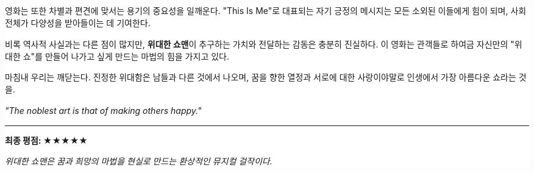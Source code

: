 영화는 또한 차별과 편견에 맞서는 용기의 중요성을 일깨운다. "This Is Me"로 대표되는 자기 긍정의 메시지는 모든 소외된 이들에게 힘이 되며, 사회 전체가 다양성을 받아들이는 데 기여한다.

비록 역사적 사실과는 다른 점이 많지만, **위대한 쇼맨**이 추구하는 가치와 전달하는 감동은 충분히 진실하다. 이 영화는 관객들로 하여금 자신만의 "위대한 쇼"를 만들어 나가고 싶게 만드는 마법의 힘을 가지고 있다.

마침내 우리는 깨닫는다. 진정한 위대함은 남들과 다른 것에서 나오며, 꿈을 향한 열정과 서로에 대한 사랑이야말로 인생에서 가장 아름다운 쇼라는 것을.

*"The noblest art is that of making others happy."*

---

**최종 평점: ★★★★★**

*위대한 쇼맨은 꿈과 희망의 마법을 현실로 만드는 환상적인 뮤지컬 걸작이다.* 